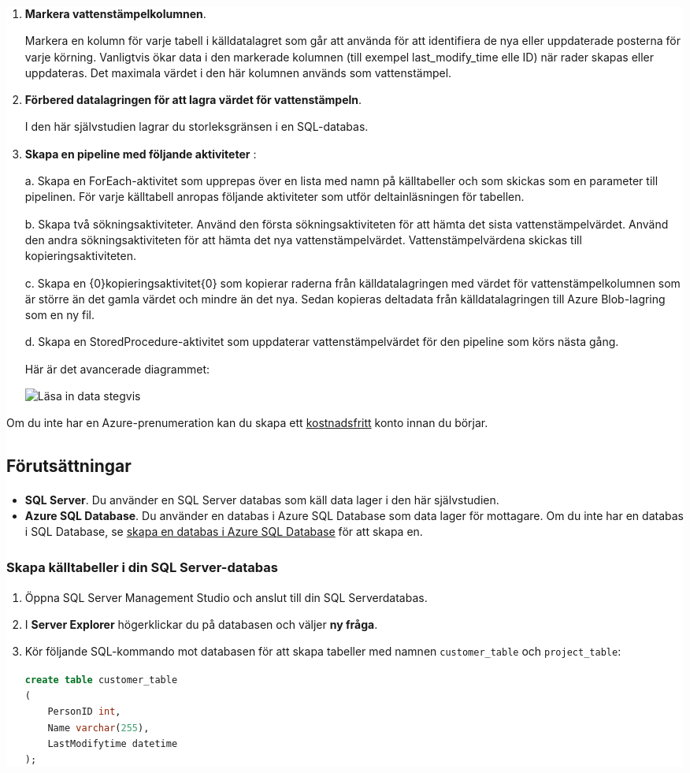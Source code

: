 1. **Markera vattenstämpelkolumnen**.
    
    Markera en kolumn för varje tabell i källdatalagret som går att använda för att identifiera de nya eller uppdaterade posterna för varje körning. Vanligtvis ökar data i den markerade kolumnen (till exempel last_modify_time elle ID) när rader skapas eller uppdateras. Det maximala värdet i den här kolumnen används som vattenstämpel.

1. **Förbered datalagringen för att lagra värdet för vattenstämpeln**.   
    
    I den här självstudien lagrar du storleksgränsen i en SQL-databas.

1. **Skapa en pipeline med följande aktiviteter** : 
    
    a. Skapa en ForEach-aktivitet som upprepas över en lista med namn på källtabeller och som skickas som en parameter till pipelinen. För varje källtabell anropas följande aktiviteter som utför deltainläsningen för tabellen.

    b. Skapa två sökningsaktiviteter. Använd den första sökningsaktiviteten för att hämta det sista vattenstämpelvärdet. Använd den andra sökningsaktiviteten för att hämta det nya vattenstämpelvärdet. Vattenstämpelvärdena skickas till kopieringsaktiviteten.

    c. Skapa en {0}kopieringsaktivitet{0} som kopierar raderna från källdatalagringen med värdet för vattenstämpelkolumnen som är större än det gamla värdet och mindre än det nya. Sedan kopieras deltadata från källdatalagringen till Azure Blob-lagring som en ny fil.

    d. Skapa en StoredProcedure-aktivitet som uppdaterar vattenstämpelvärdet för den pipeline som körs nästa gång. 

    Här är det avancerade diagrammet: 

    ![Läsa in data stegvis](media/tutorial-incremental-copy-multiple-tables-portal/high-level-solution-diagram.png)


Om du inte har en Azure-prenumeration kan du skapa ett [kostnadsfritt](https://azure.microsoft.com/free/) konto innan du börjar.

## <a name="prerequisites"></a>Förutsättningar
* **SQL Server**. Du använder en SQL Server databas som käll data lager i den här självstudien. 
* **Azure SQL Database**. Du använder en databas i Azure SQL Database som data lager för mottagare. Om du inte har en databas i SQL Database, se [skapa en databas i Azure SQL Database](../azure-sql/database/single-database-create-quickstart.md) för att skapa en. 

### <a name="create-source-tables-in-your-sql-server-database"></a>Skapa källtabeller i din SQL Server-databas

1. Öppna SQL Server Management Studio och anslut till din SQL Serverdatabas.

1. I **Server Explorer** högerklickar du på databasen och väljer **ny fråga**.

1. Kör följande SQL-kommando mot databasen för att skapa tabeller med namnen `customer_table` och `project_table`:

    ```sql
    create table customer_table
    (
        PersonID int,
        Name varchar(255),
        LastModifytime datetime
    );
    